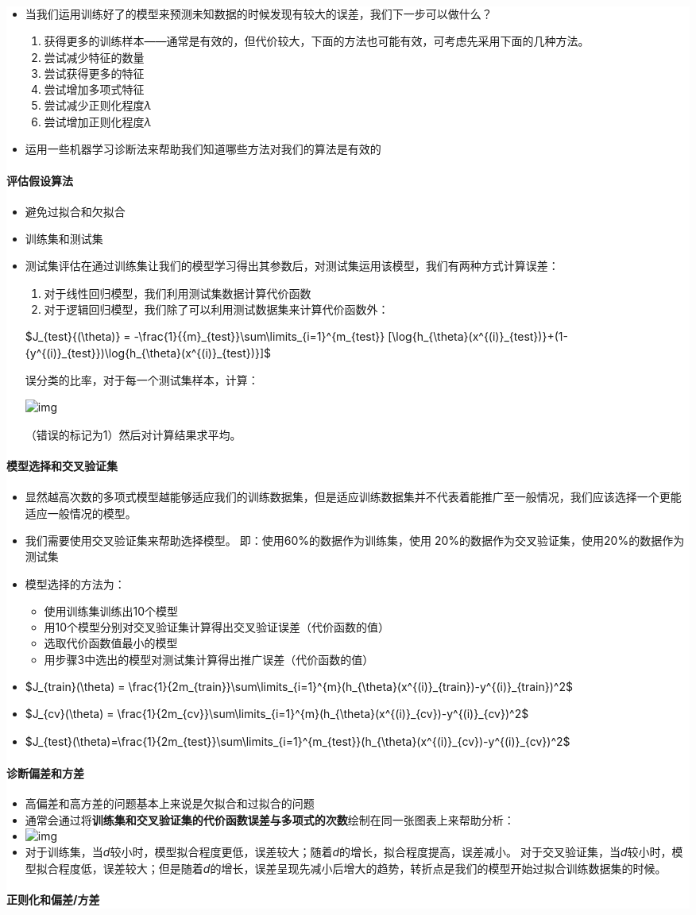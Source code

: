 - 当我们运用训练好了的模型来预测未知数据的时候发现有较大的误差，我们下一步可以做什么？

  1. 获得更多的训练样本——通常是有效的，但代价较大，下面的方法也可能有效，可考虑先采用下面的几种方法。
  2. 尝试减少特征的数量
  3. 尝试获得更多的特征
  4. 尝试增加多项式特征
  5. 尝试减少正则化程度$\lambda$
  6. 尝试增加正则化程度$\lambda$
- 运用一些机器学习诊断法来帮助我们知道哪些方法对我们的算法是有效的

#### 评估假设算法

- 避免过拟合和欠拟合

- 训练集和测试集

- 测试集评估在通过训练集让我们的模型学习得出其参数后，对测试集运用该模型，我们有两种方式计算误差：

  1. 对于线性回归模型，我们利用测试集数据计算代价函数
  2. 对于逻辑回归模型，我们除了可以利用测试数据集来计算代价函数外：

  $J_{test}{(\theta)} = -\frac{1}{{m}_{test}}\sum\limits_{i=1}^{m_{test}} [\log{h_{\theta}(x^{(i)}_{test})}+(1-{y^{(i)}_{test}})\log{h_{\theta}(x^{(i)}_{test})}]$

  误分类的比率，对于每一个测试集样本，计算：

  ![img](https://img-blog.csdnimg.cn/img_convert/ff7501747530de0273f69a5999ecb900.png)

  （错误的标记为1）然后对计算结果求平均。

#### 模型选择和交叉验证集

- 显然越高次数的多项式模型越能够适应我们的训练数据集，但是适应训练数据集并不代表着能推广至一般情况，我们应该选择一个更能适应一般情况的模型。
- 我们需要使用交叉验证集来帮助选择模型。 即：使用60%的数据作为训练集，使用 20%的数据作为交叉验证集，使用20%的数据作为测试集
- 模型选择的方法为：

  - 使用训练集训练出10个模型
  - 用10个模型分别对交叉验证集计算得出交叉验证误差（代价函数的值）
  - 选取代价函数值最小的模型
  - 用步骤3中选出的模型对测试集计算得出推广误差（代价函数的值）
- $J_{train}(\theta) = \frac{1}{2m_{train}}\sum\limits_{i=1}^{m}(h_{\theta}(x^{(i)}_{train})-y^{(i)}_{train})^2$
- $J_{cv}(\theta) = \frac{1}{2m_{cv}}\sum\limits_{i=1}^{m}(h_{\theta}(x^{(i)}_{cv})-y^{(i)}_{cv})^2$
- $J_{test}(\theta)=\frac{1}{2m_{test}}\sum\limits_{i=1}^{m_{test}}(h_{\theta}(x^{(i)}_{cv})-y^{(i)}_{cv})^2$

#### 诊断偏差和方差

- 高偏差和高方差的问题基本上来说是欠拟合和过拟合的问题
- 通常会通过将**训练集和交叉验证集的代价函数误差与多项式的次数**绘制在同一张图表上来帮助分析：
- ![img](https://img-blog.csdnimg.cn/img_convert/17f9d76a4f55db2d8ff4f72bf5cfb8c0.png)
- 对于训练集，当$d$较小时，模型拟合程度更低，误差较大；随着$d$的增长，拟合程度提高，误差减小。 对于交叉验证集，当$d$较小时，模型拟合程度低，误差较大；但是随着$d$的增长，误差呈现先减小后增大的趋势，转折点是我们的模型开始过拟合训练数据集的时候。

#### 正则化和偏差/方差
